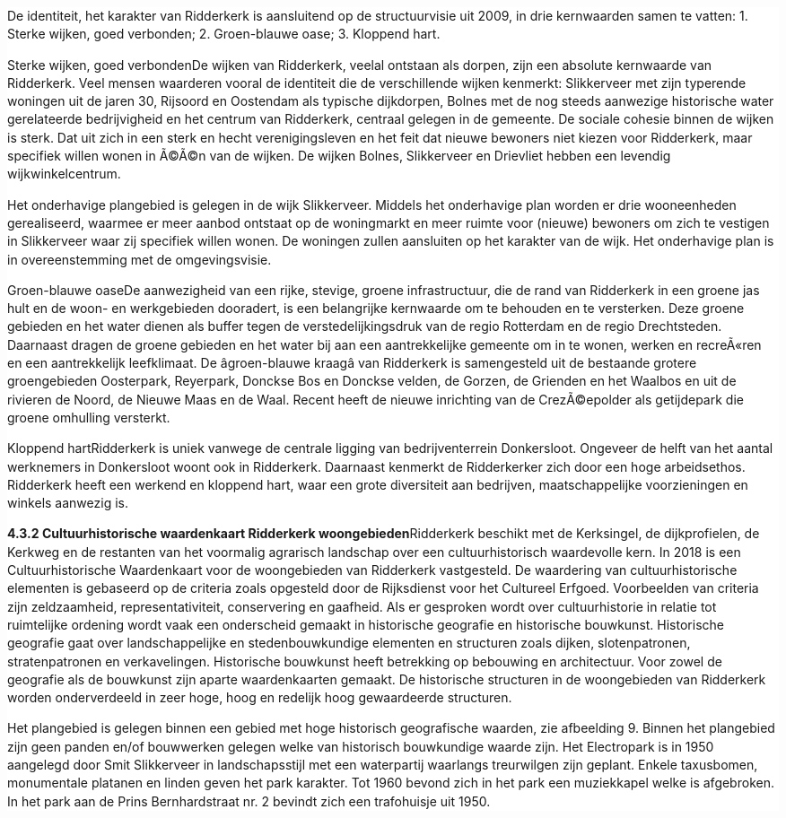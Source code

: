 De identiteit, het karakter van Ridderkerk is aansluitend op de structuurvisie uit 2009, in drie kernwaarden samen te vatten: 1\. Sterke wijken, goed verbonden; 2\. Groen\-blauwe oase; 3\. Kloppend hart.

Sterke wijken, goed verbondenDe wijken van Ridderkerk, veelal ontstaan als dorpen, zijn een absolute kernwaarde van Ridderkerk. Veel mensen waarderen vooral de identiteit die de verschillende wijken kenmerkt: Slikkerveer met zijn typerende woningen uit de jaren 30, Rijsoord en Oostendam als typische dijkdorpen, Bolnes met de nog steeds aanwezige historische water gerelateerde bedrijvigheid en het centrum van Ridderkerk, centraal gelegen in de gemeente. De sociale cohesie binnen de wijken is sterk. Dat uit zich in een sterk en hecht verenigingsleven en het feit dat nieuwe bewoners niet kiezen voor Ridderkerk, maar specifiek willen wonen in Ã©Ã©n van de wijken. De wijken Bolnes, Slikkerveer en Drievliet hebben een levendig wijkwinkelcentrum.

Het onderhavige plangebied is gelegen in de wijk Slikkerveer. Middels het onderhavige plan worden er drie wooneenheden gerealiseerd, waarmee er meer aanbod ontstaat op de woningmarkt en meer ruimte voor (nieuwe) bewoners om zich te vestigen in Slikkerveer waar zij specifiek willen wonen. De woningen zullen aansluiten op het karakter van de wijk. Het onderhavige plan is in overeenstemming met de omgevingsvisie.

Groen\-blauwe oaseDe aanwezigheid van een rijke, stevige, groene infrastructuur, die de rand van Ridderkerk in een groene jas hult en de woon\- en werkgebieden dooradert, is een belangrijke kernwaarde om te behouden en te versterken. Deze groene gebieden en het water dienen als buffer tegen de verstedelijkingsdruk van de regio Rotterdam en de regio Drechtsteden. Daarnaast dragen de groene gebieden en het water bij aan een aantrekkelijke gemeente om in te wonen, werken en recreÃ«ren en een aantrekkelijk leefklimaat. De âgroen\-blauwe kraagâ van Ridderkerk is samengesteld uit de bestaande grotere groengebieden Oosterpark, Reyerpark, Donckse Bos en Donckse velden, de Gorzen, de Grienden en het Waalbos en uit de rivieren de Noord, de Nieuwe Maas en de Waal. Recent heeft de nieuwe inrichting van de CrezÃ©epolder als getijdepark die groene omhulling versterkt.

Kloppend hartRidderkerk is uniek vanwege de centrale ligging van bedrijventerrein Donkersloot. Ongeveer de helft van het aantal werknemers in Donkersloot woont ook in Ridderkerk. Daarnaast kenmerkt de Ridderkerker zich door een hoge arbeidsethos. Ridderkerk heeft een werkend en kloppend hart, waar een grote diversiteit aan bedrijven, maatschappelijke voorzieningen en winkels aanwezig is.

**4\.3\.2 Cultuurhistorische waardenkaart Ridderkerk woongebieden**Ridderkerk beschikt met de Kerksingel, de dijkprofielen, de Kerkweg en de restanten van het voormalig agrarisch landschap over een cultuurhistorisch waardevolle kern. In 2018 is een Cultuurhistorische Waardenkaart voor de woongebieden van Ridderkerk vastgesteld. De waardering van cultuurhistorische elementen is gebaseerd op de criteria zoals opgesteld door de Rijksdienst voor het Cultureel Erfgoed. Voorbeelden van criteria zijn zeldzaamheid, representativiteit, conservering en gaafheid. Als er gesproken wordt over cultuurhistorie in relatie tot ruimtelijke ordening wordt vaak een onderscheid gemaakt in historische geografie en historische bouwkunst. Historische geografie gaat over landschappelijke en stedenbouwkundige elementen en structuren zoals dijken, slotenpatronen, stratenpatronen en verkavelingen. Historische bouwkunst heeft betrekking op bebouwing en architectuur. Voor zowel de geografie als de bouwkunst zijn aparte waardenkaarten gemaakt. De historische structuren in de woongebieden van Ridderkerk worden onderverdeeld in zeer hoge, hoog en redelijk hoog gewaardeerde structuren.

Het plangebied is gelegen binnen een gebied met hoge historisch geografische waarden, zie afbeelding 9\. Binnen het plangebied zijn geen panden en/of bouwwerken gelegen welke van historisch bouwkundige waarde zijn. Het Electropark is in 1950 aangelegd door Smit Slikkerveer in landschapsstijl met een waterpartij waarlangs treurwilgen zijn geplant. Enkele taxusbomen, monumentale platanen en linden geven het park karakter. Tot 1960 bevond zich in het park een muziekkapel welke is afgebroken. In het park aan de Prins Bernhardstraat nr. 2 bevindt zich een trafohuisje uit 1950\.
